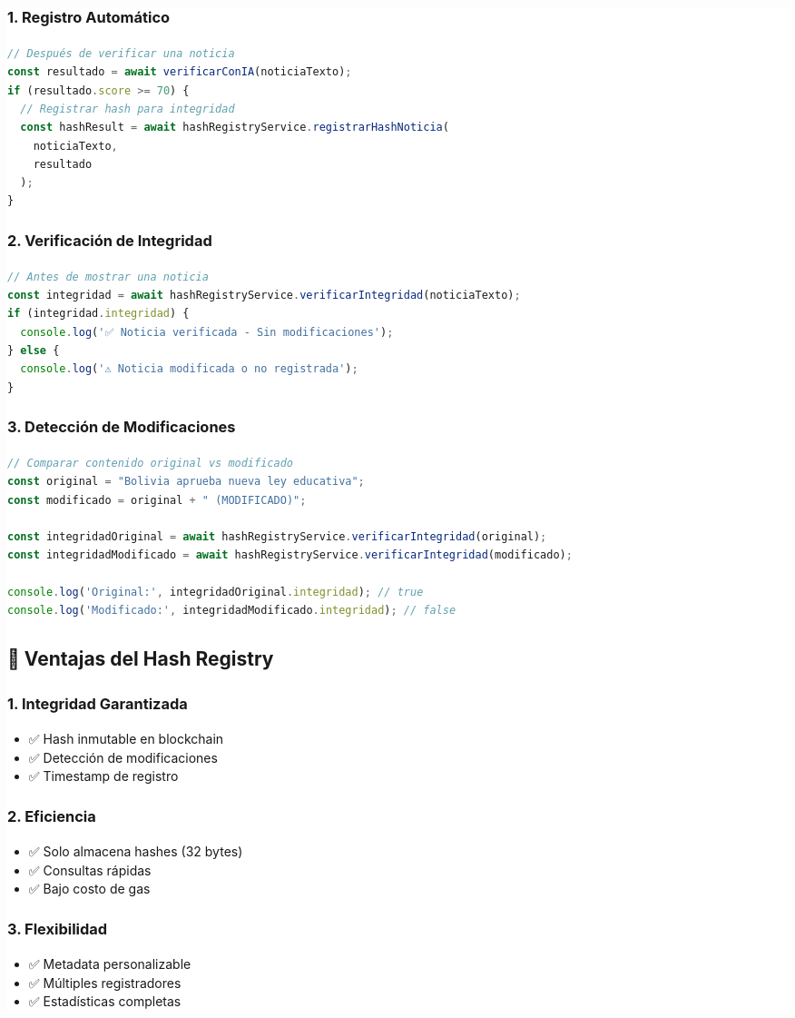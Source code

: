 ### 1. **Registro Automático**
```javascript
// Después de verificar una noticia
const resultado = await verificarConIA(noticiaTexto);
if (resultado.score >= 70) {
  // Registrar hash para integridad
  const hashResult = await hashRegistryService.registrarHashNoticia(
    noticiaTexto, 
    resultado
  );
}
```

### 2. **Verificación de Integridad**
```javascript
// Antes de mostrar una noticia
const integridad = await hashRegistryService.verificarIntegridad(noticiaTexto);
if (integridad.integridad) {
  console.log('✅ Noticia verificada - Sin modificaciones');
} else {
  console.log('⚠️ Noticia modificada o no registrada');
}
```

### 3. **Detección de Modificaciones**
```javascript
// Comparar contenido original vs modificado
const original = "Bolivia aprueba nueva ley educativa";
const modificado = original + " (MODIFICADO)";

const integridadOriginal = await hashRegistryService.verificarIntegridad(original);
const integridadModificado = await hashRegistryService.verificarIntegridad(modificado);

console.log('Original:', integridadOriginal.integridad); // true
console.log('Modificado:', integridadModificado.integridad); // false
```

## 🎯 Ventajas del Hash Registry

### 1. **Integridad Garantizada**
- ✅ Hash inmutable en blockchain
- ✅ Detección de modificaciones
- ✅ Timestamp de registro

### 2. **Eficiencia**
- ✅ Solo almacena hashes (32 bytes)
- ✅ Consultas rápidas
- ✅ Bajo costo de gas

### 3. **Flexibilidad**
- ✅ Metadata personalizable
- ✅ Múltiples registradores
- ✅ Estadísticas completas
